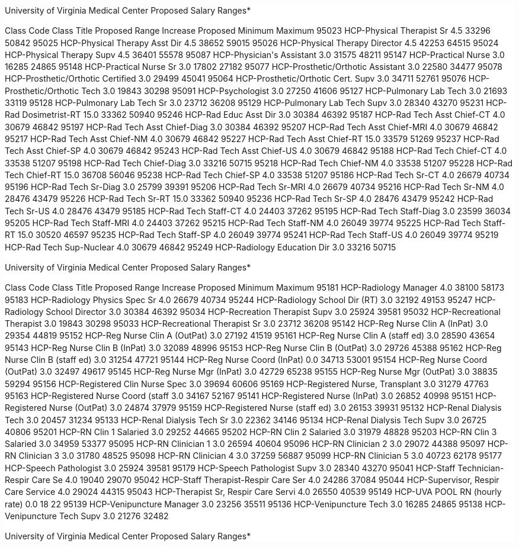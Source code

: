 University of Virginia Medical Center Proposed Salary Ranges\*

Class Code Class Title Proposed Range Increase Proposed Minimum Maximum 95023 HCP-Physical Therapist Sr 4.5 33296 50842 95025 HCP-Physical Therapy Asst Dir 4.5 38652 59015 95026 HCP-Physical Therapy Director 4.5 42253 64515 95024 HCP-Physical Therapy Supv 4.5 36401 55578 95087 HCP-Physician's Assistant 3.0 31575 48211 95147 HCP-Practical Nurse 3.0 16285 24865 95148 HCP-Practical Nurse Sr 3.0 17802 27182 95077 HCP-Prosthetic/Orthotic Assistant 3.0 22580 34477 95078 HCP-Prosthetic/Orthotic Certified 3.0 29499 45041 95064 HCP-Prosthetic/Orthotic Cert. Supv 3.0 34711 52761 95076 HCP-Prosthetic/Orthotic Tech 3.0 19843 30298 95091 HCP-Psychologist 3.0 27250 41606 95127 HCP-Pulmonary Lab Tech 3.0 21693 33119 95128 HCP-Pulmonary Lab Tech Sr 3.0 23712 36208 95129 HCP-Pulmonary Lab Tech Supv 3.0 28340 43270 95231 HCP-Rad Dosimetrist-RT 15.0 33362 50940 95246 HCP-Rad Educ Asst Dir 3.0 30384 46392 95187 HCP-Rad Tech Asst Chief-CT 4.0 30679 46842 95197 HCP-Rad Tech Asst Chief-Diag 3.0 30384 46392 95207 HCP-Rad Tech Asst Chief-MRI 4.0 30679 46842 95217 HCP-Rad Tech Asst Chief-NM 4.0 30679 46842 95227 HCP-Rad Tech Asst Chief-RT 15.0 33579 51269 95237 HCP-Rad Tech Asst Chief-SP 4.0 30679 46842 95243 HCP-Rad Tech Asst Chief-US 4.0 30679 46842 95188 HCP-Rad Tech Chief-CT 4.0 33538 51207 95198 HCP-Rad Tech Chief-Diag 3.0 33216 50715 95218 HCP-Rad Tech Chief-NM 4.0 33538 51207 95228 HCP-Rad Tech Chief-RT 15.0 36708 56046 95238 HCP-Rad Tech Chief-SP 4.0 33538 51207 95186 HCP-Rad Tech Sr-CT 4.0 26679 40734 95196 HCP-Rad Tech Sr-Diag 3.0 25799 39391 95206 HCP-Rad Tech Sr-MRI 4.0 26679 40734 95216 HCP-Rad Tech Sr-NM 4.0 28476 43479 95226 HCP-Rad Tech Sr-RT 15.0 33362 50940 95236 HCP-Rad Tech Sr-SP 4.0 28476 43479 95242 HCP-Rad Tech Sr-US 4.0 28476 43479 95185 HCP-Rad Tech Staff-CT 4.0 24403 37262 95195 HCP-Rad Tech Staff-Diag 3.0 23599 36034 95205 HCP-Rad Tech Staff-MRI 4.0 24403 37262 95215 HCP-Rad Tech Staff-NM 4.0 26049 39774 95225 HCP-Rad Tech Staff-RT 15.0 30520 46597 95235 HCP-Rad Tech Staff-SP 4.0 26049 39774 95241 HCP-Rad Tech Staff-US 4.0 26049 39774 95219 HCP-Rad Tech Sup-Nuclear 4.0 30679 46842 95249 HCP-Radiology Education Dir 3.0 33216 50715

University of Virginia Medical Center Proposed Salary Ranges\*

Class Code Class Title Proposed Range Increase Proposed Minimum Maximum 95181 HCP-Radiology Manager 4.0 38100 58173 95183 HCP-Radiology Physics Spec Sr 4.0 26679 40734 95244 HCP-Radiology School Dir (RT) 3.0 32192 49153 95247 HCP-Radiology School Director 3.0 30384 46392 95034 HCP-Recreation Therapist Supv 3.0 25924 39581 95032 HCP-Recreational Therapist 3.0 19843 30298 95033 HCP-Recreational Therapist Sr 3.0 23712 36208 95142 HCP-Reg Nurse Clin A (InPat) 3.0 29354 44819 95152 HCP-Reg Nurse Clin A (OutPat) 3.0 27192 41519 95161 HCP-Reg Nurse Clin A (staff ed) 3.0 28590 43654 95143 HCP-Reg Nurse Clin B (InPat) 3.0 32089 48996 95153 HCP-Reg Nurse Clin B (OutPat) 3.0 29726 45388 95162 HCP-Reg Nurse Clin B (staff ed) 3.0 31254 47721 95144 HCP-Reg Nurse Coord (InPat) 0.0 34713 53001 95154 HCP-Reg Nurse Coord (OutPat) 3.0 32497 49617 95145 HCP-Reg Nurse Mgr (InPat) 3.0 42729 65238 95155 HCP-Reg Nurse Mgr (OutPat) 3.0 38835 59294 95156 HCP-Registered Clin Nurse Spec 3.0 39694 60606 95169 HCP-Registered Nurse, Transplant 3.0 31279 47763 95163 HCP-Registered Nurse Coord (staff 3.0 34167 52167 95141 HCP-Registered Nurse (InPat) 3.0 26852 40998 95151 HCP-Registered Nurse (OutPat) 3.0 24874 37979 95159 HCP-Registered Nurse (staff ed) 3.0 26153 39931 95132 HCP-Renal Dialysis Tech 3.0 20457 31234 95133 HCP-Renal Dialysis Tech Sr 3.0 22362 34146 95134 HCP-Renal Dialysis Tech Supv 3.0 26725 40806 95201 HCP-RN Clin 1 Salaried 3.0 29252 44665 95202 HCP-RN Clin 2 Salaried 3.0 31979 48828 95203 HCP-RN Clin 3 Salaried 3.0 34959 53377 95095 HCP-RN Clinician 1 3.0 26594 40604 95096 HCP-RN Clinician 2 3.0 29072 44388 95097 HCP-RN Clinician 3 3.0 31780 48525 95098 HCP-RN Clinician 4 3.0 37259 56887 95099 HCP-RN Clinician 5 3.0 40723 62178 95177 HCP-Speech Pathologist 3.0 25924 39581 95179 HCP-Speech Pathologist Supv 3.0 28340 43270 95041 HCP-Staff Technician-Respir Care Se 4.0 19040 29070 95042 HCP-Staff Therapist-Respir Care Ser 4.0 24286 37084 95044 HCP-Supervisor, Respir Care Service 4.0 29024 44315 95043 HCP-Therapist Sr, Respir Care Servi 4.0 26550 40539 95149 HCP-UVA POOL RN (hourly rate) 0.0 18 22 95139 HCP-Venipuncture Manager 3.0 23256 35511 95136 HCP-Venipuncture Tech 3.0 16285 24865 95138 HCP-Venipuncture Tech Supv 3.0 21276 32482

University of Virginia Medical Center Proposed Salary Ranges\*
